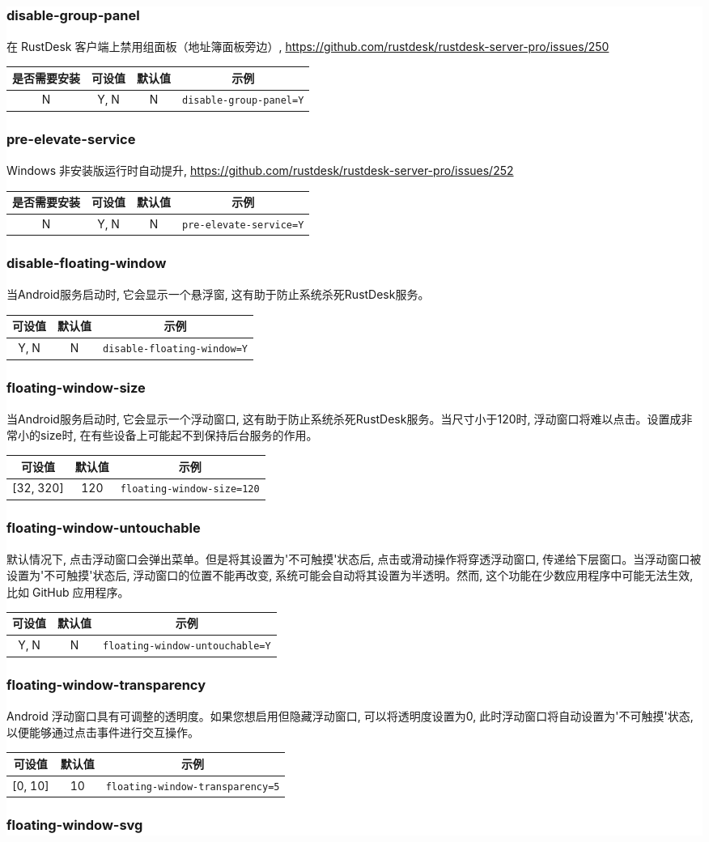 ### disable-group-panel

在 RustDesk 客户端上禁用组面板（地址簿面板旁边）, https://github.com/rustdesk/rustdesk-server-pro/issues/250

| 是否需要安装 | 可设值 | 默认值 | 示例 |
| :------: | :------: | :------: | :------: |
| N | Y, N | N | `disable-group-panel=Y` |

### pre-elevate-service

Windows 非安装版运行时自动提升, https://github.com/rustdesk/rustdesk-server-pro/issues/252

| 是否需要安装 | 可设值 | 默认值 | 示例 |
| :------: | :------: | :------: | :------: |
| N | Y, N | N | `pre-elevate-service=Y` |


### disable-floating-window

当Android服务启动时, 它会显示一个悬浮窗, 这有助于防止系统杀死RustDesk服务。

| 可设值 | 默认值 | 示例 |
| :------: | :------: | :------: |
| Y, N | N | `disable-floating-window=Y` |

### floating-window-size

当Android服务启动时, 它会显示一个浮动窗口, 这有助于防止系统杀死RustDesk服务。当尺寸小于120时, 浮动窗口将难以点击。设置成非常小的size时, 在有些设备上可能起不到保持后台服务的作用。

| 可设值 | 默认值 | 示例 |
| :------: | :------: | :------: |
| [32, 320] | 120 | `floating-window-size=120` |

### floating-window-untouchable

默认情况下, 点击浮动窗口会弹出菜单。但是将其设置为'不可触摸'状态后, 点击或滑动操作将穿透浮动窗口, 传递给下层窗口。当浮动窗口被设置为'不可触摸'状态后, 浮动窗口的位置不能再改变, 系统可能会自动将其设置为半透明。然而, 这个功能在少数应用程序中可能无法生效, 比如 GitHub 应用程序。

| 可设值 | 默认值 | 示例 |
| :------: | :------: | :------: |
| Y, N | N | `floating-window-untouchable=Y` |

### floating-window-transparency

Android 浮动窗口具有可调整的透明度。如果您想启用但隐藏浮动窗口, 可以将透明度设置为0, 此时浮动窗口将自动设置为'不可触摸'状态,以便能够通过点击事件进行交互操作。

| 可设值 | 默认值 | 示例 |
| :------: | :------: | :------: |
| [0, 10] | 10 | `floating-window-transparency=5` |

### floating-window-svg
